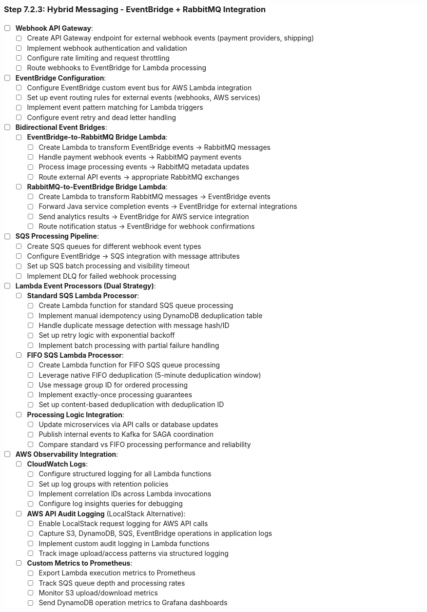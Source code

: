 ### **Step 7.2.3: Hybrid Messaging - EventBridge + RabbitMQ Integration**
- [ ] **Webhook API Gateway**:
  - [ ] Create API Gateway endpoint for external webhook events (payment providers, shipping)
  - [ ] Implement webhook authentication and validation
  - [ ] Configure rate limiting and request throttling
  - [ ] Route webhooks to EventBridge for Lambda processing
- [ ] **EventBridge Configuration**:
  - [ ] Configure EventBridge custom event bus for AWS Lambda integration
  - [ ] Set up event routing rules for external events (webhooks, AWS services)
  - [ ] Implement event pattern matching for Lambda triggers
  - [ ] Configure event retry and dead letter handling
- [ ] **Bidirectional Event Bridges**:
  - [ ] **EventBridge-to-RabbitMQ Bridge Lambda**:
    - [ ] Create Lambda to transform EventBridge events → RabbitMQ messages
    - [ ] Handle payment webhook events → RabbitMQ payment events
    - [ ] Process image processing events → RabbitMQ metadata updates
    - [ ] Route external API events → appropriate RabbitMQ exchanges
  - [ ] **RabbitMQ-to-EventBridge Bridge Lambda**:
    - [ ] Create Lambda to transform RabbitMQ messages → EventBridge events  
    - [ ] Forward Java service completion events → EventBridge for external integrations
    - [ ] Send analytics results → EventBridge for AWS service integration
    - [ ] Route notification status → EventBridge for webhook confirmations
- [ ] **SQS Processing Pipeline**:
  - [ ] Create SQS queues for different webhook event types
  - [ ] Configure EventBridge → SQS integration with message attributes
  - [ ] Set up SQS batch processing and visibility timeout
  - [ ] Implement DLQ for failed webhook processing
- [ ] **Lambda Event Processors (Dual Strategy)**:
  - [ ] **Standard SQS Lambda Processor**:
    - [ ] Create Lambda function for standard SQS queue processing
    - [ ] Implement manual idempotency using DynamoDB deduplication table
    - [ ] Handle duplicate message detection with message hash/ID
    - [ ] Set up retry logic with exponential backoff
    - [ ] Implement batch processing with partial failure handling
  - [ ] **FIFO SQS Lambda Processor**:
    - [ ] Create Lambda function for FIFO SQS queue processing
    - [ ] Leverage native FIFO deduplication (5-minute deduplication window)
    - [ ] Use message group ID for ordered processing
    - [ ] Implement exactly-once processing guarantees
    - [ ] Set up content-based deduplication with deduplication ID
  - [ ] **Processing Logic Integration**:
    - [ ] Update microservices via API calls or database updates
    - [ ] Publish internal events to Kafka for SAGA coordination
    - [ ] Compare standard vs FIFO processing performance and reliability
- [ ] **AWS Observability Integration**:
  - [ ] **CloudWatch Logs**:
    - [ ] Configure structured logging for all Lambda functions
    - [ ] Set up log groups with retention policies
    - [ ] Implement correlation IDs across Lambda invocations
    - [ ] Configure log insights queries for debugging
  - [ ] **AWS API Audit Logging** (LocalStack Alternative):
    - [ ] Enable LocalStack request logging for AWS API calls
    - [ ] Capture S3, DynamoDB, SQS, EventBridge operations in application logs
    - [ ] Implement custom audit logging in Lambda functions
    - [ ] Track image upload/access patterns via structured logging
  - [ ] **Custom Metrics to Prometheus**:
    - [ ] Export Lambda execution metrics to Prometheus
    - [ ] Track SQS queue depth and processing rates
    - [ ] Monitor S3 upload/download metrics
    - [ ] Send DynamoDB operation metrics to Grafana dashboards
